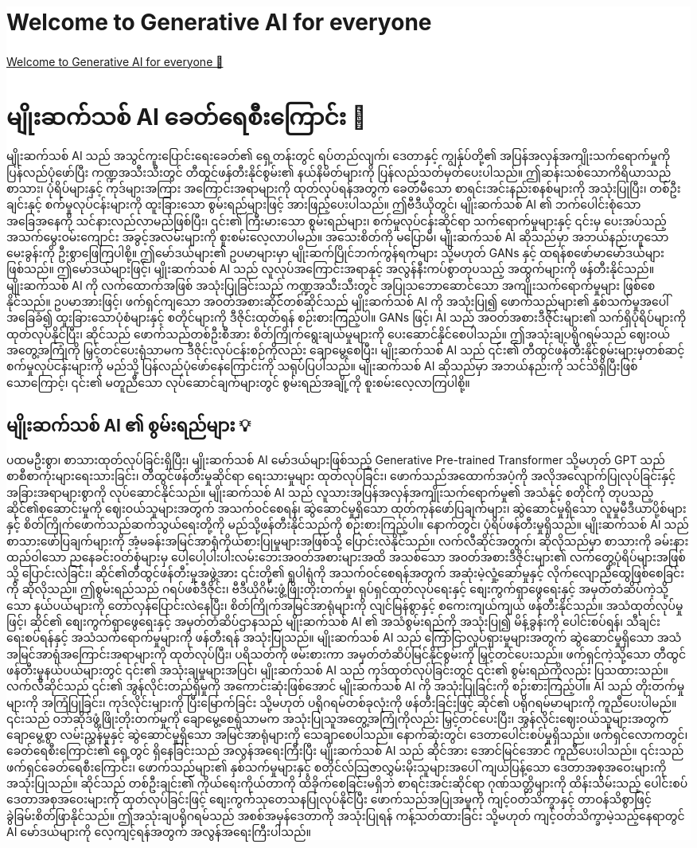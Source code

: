 # Welcome to Generative AI for everyone

[Welcome to Generative AI for everyone 🔗](https://www.coursera.org/learn/introduction-to-computers-and-operating-systems-and-security/lecture/utRtm/welcome-to-generative-ai-for-everyone)

# မျိုးဆက်သစ် AI ခေတ်ရေစီးကြောင်း 🤖

မျိုးဆက်သစ် AI သည် အသွင်ကူးပြောင်းရေးခေတ်၏ ရှေ့တန်းတွင် ရပ်တည်လျက်၊ ဒေတာနှင့် ကျွန်ုပ်တို့၏ အပြန်အလှန်အကျိုးသက်ရောက်မှုကို ပြန်လည်ပုံဖော်ပြီး ကဏ္ဍအသီးသီးတွင် တီထွင်ဖန်တီးနိုင်စွမ်း၏ နယ်နိမိတ်များကို ပြန်လည်သတ်မှတ်ပေးပါသည်။ ဤဆန်းသစ်သောကိရိယာသည် စာသား၊ ပုံရိပ်များနှင့် ကုဒ်များအကြား အကြောင်းအရာများကို ထုတ်လုပ်ရန်အတွက် ခေတ်မီသော စာရင်းအင်းနည်းစနစ်များကို အသုံးပြုပြီး၊ တစ်ဦးချင်းနှင့် စက်မှုလုပ်ငန်းများကို ထူးခြားသော စွမ်းရည်များဖြင့် အားဖြည့်ပေးပါသည်။ ဤဗီဒီယိုတွင်၊ မျိုးဆက်သစ် AI ၏ ဘက်ပေါင်းစုံသော အခြေအနေကို သင်နားလည်လာမည်ဖြစ်ပြီး၊ ၎င်း၏ ကြီးမားသော စွမ်းရည်များ၊ စက်မှုလုပ်ငန်းဆိုင်ရာ သက်ရောက်မှုများနှင့် ၎င်းမှ ပေးအပ်သည့် အသက်မွေးဝမ်းကျောင်း အခွင့်အလမ်းများကို စူးစမ်းလေ့လာပါမည်။ အသေးစိတ်ကို မပြောမီ၊ မျိုးဆက်သစ် AI ဆိုသည်မှာ အဘယ်နည်းဟူသော မေးခွန်းကို ဦးစွာဖြေကြပါစို့။ ဤမော်ဒယ်များ၏ ဥပမာများမှာ မျိုးဆက်ပြိုင်ဘက်ကွန်ရက်များ သို့မဟုတ် GANs နှင့် ထရန်စဖော်မာမော်ဒယ်များဖြစ်သည်။ ဤမော်ဒယ်များဖြင့်၊ မျိုးဆက်သစ် AI သည် လူလုပ်အကြောင်းအရာနှင့် အလွန်နီးကပ်စွာတုပသည့် အထွက်များကို ဖန်တီးနိုင်သည်။ မျိုးဆက်သစ် AI ကို လက်ထောက်အဖြစ် အသုံးပြုခြင်းသည် ကဏ္ဍအသီးသီးတွင် အပြုသဘောဆောင်သော အကျိုးသက်ရောက်မှုများ ဖြစ်စေနိုင်သည်။ ဥပမာအားဖြင့်၊ ဖက်ရှင်ကျသော အဝတ်အစားဆိုင်တစ်ဆိုင်သည် မျိုးဆက်သစ် AI ကို အသုံးပြု၍ ဖောက်သည်များ၏ နှစ်သက်မှုအပေါ် အခြေခံ၍ ထူးခြားသောပုံစံများနှင့် စတိုင်များကို ဒီဇိုင်းထုတ်ရန် စဉ်းစားကြည့်ပါ။ GANs ဖြင့်၊ AI သည် အဝတ်အစားဒီဇိုင်းများ၏ သက်ရှိပုံရိပ်များကို ထုတ်လုပ်နိုင်ပြီး၊ ဆိုင်သည် ဖောက်သည်တစ်ဦးစီအား စိတ်ကြိုက်ရွေးချယ်မှုများကို ပေးဆောင်နိုင်စေပါသည်။ ဤအသုံးချပရိုဂရမ်သည် ဈေးဝယ်အတွေ့အကြုံကို မြှင့်တင်ပေးရုံသာမက ဒီဇိုင်းလုပ်ငန်းစဉ်ကိုလည်း ချောမွေ့စေပြီး၊ မျိုးဆက်သစ် AI သည် ၎င်း၏ တီထွင်ဖန်တီးနိုင်စွမ်းများမှတစ်ဆင့် စက်မှုလုပ်ငန်းများကို မည်သို့ ပြန်လည်ပုံဖော်နေကြောင်းကို သရုပ်ပြပါသည်။ မျိုးဆက်သစ် AI ဆိုသည်မှာ အဘယ်နည်းကို သင်သိရှိပြီးဖြစ်သောကြောင့်၊ ၎င်း၏ မတူညီသော လုပ်ဆောင်ချက်များတွင် စွမ်းရည်အချို့ကို စူးစမ်းလေ့လာကြပါစို့။

## မျိုးဆက်သစ် AI ၏ စွမ်းရည်များ 💡

ပထမဦးစွာ၊ စာသားထုတ်လုပ်ခြင်းရှိပြီး၊ မျိုးဆက်သစ် AI မော်ဒယ်များဖြစ်သည့် Generative Pre-trained Transformer သို့မဟုတ် GPT သည် စာစီစာကုံးများရေးသားခြင်း၊ တီထွင်ဖန်တီးမှုဆိုင်ရာ ရေးသားမှုများ ထုတ်လုပ်ခြင်း၊ ဖောက်သည်အထောက်အပံ့ကို အလိုအလျောက်ပြုလုပ်ခြင်းနှင့် အခြားအရာများစွာကို လုပ်ဆောင်နိုင်သည်။ မျိုးဆက်သစ် AI သည် လူသားအပြန်အလှန်အကျိုးသက်ရောက်မှု၏ အသံနှင့် စတိုင်ကို တုပသည့် ဆိုင်၏စုဆောင်းမှုကို ဈေးဝယ်သူများအတွက် အသက်ဝင်စေရန်၊ ဆွဲဆောင်မှုရှိသော ထုတ်ကုန်ဖော်ပြချက်များ၊ ဆွဲဆောင်မှုရှိသော လူမှုမီဒီယာပို့စ်များနှင့် စိတ်ကြိုက်ဖောက်သည်ဆက်သွယ်ရေးတို့ကို မည်သို့ဖန်တီးနိုင်သည်ကို စဉ်းစားကြည့်ပါ။ နောက်တွင်၊ ပုံရိပ်ဖန်တီးမှုရှိသည်။ မျိုးဆက်သစ် AI သည် စာသားဖော်ပြချက်များကို အံ့မခန်းအမြင်အာရုံကိုယ်စားပြုမှုများအဖြစ်သို့ ပြောင်းလဲနိုင်သည်။ လက်လီဆိုင်အတွက်၊ ဆိုလိုသည်မှာ စာသားကို ခမ်းနားထည်ဝါသော ညနေခင်းဝတ်စုံများမှ ပေါ့ပေါ့ပါးပါးလမ်းဘေးအဝတ်အစားများအထိ အသစ်သော အဝတ်အစားဒီဇိုင်းများ၏ လက်တွေ့ပုံရိပ်များအဖြစ်သို့ ပြောင်းလဲခြင်း၊ ဆိုင်၏တီထွင်ဖန်တီးမှုအဖွဲ့အား ၎င်းတို့၏ ရူပါရုံကို အသက်ဝင်စေရန်အတွက် အဆုံးမဲ့လှုံ့ဆော်မှုနှင့် လိုက်လျောညီထွေဖြစ်စေခြင်းကို ဆိုလိုသည်။ ဤစွမ်းရည်သည် ဂရပ်ဖစ်ဒီဇိုင်း၊ ဗီဒီယိုဂိမ်းဖွံ့ဖြိုးတိုးတက်မှု၊ ရုပ်ရှင်ထုတ်လုပ်ရေးနှင့် စျေးကွက်ရှာဖွေရေးနှင့် အမှတ်တံဆိပ်ကဲ့သို့သော နယ်ပယ်များကို တော်လှန်ပြောင်းလဲနေပြီး၊ စိတ်ကြိုက်အမြင်အာရုံများကို လျင်မြန်စွာနှင့် စကေးကျယ်ကျယ် ဖန်တီးနိုင်သည်။ အသံထုတ်လုပ်မှုဖြင့်၊ ဆိုင်၏ စျေးကွက်ရှာဖွေရေးနှင့် အမှတ်တံဆိပ်ဌာနသည် မျိုးဆက်သစ် AI ၏ အသံစွမ်းရည်ကို အသုံးပြု၍ မိန့်ခွန်းကို ပေါင်းစပ်ရန်၊ သီချင်းရေးစပ်ရန်နှင့် အသံသက်ရောက်မှုများကို ဖန်တီးရန် အသုံးပြုသည်။ မျိုးဆက်သစ် AI သည် ကြော်ငြာလှုပ်ရှားမှုများအတွက် ဆွဲဆောင်မှုရှိသော အသံအမြင်အာရုံအကြောင်းအရာများကို ထုတ်လုပ်ပြီး၊ ပရိသတ်ကို ဖမ်းစားကာ အမှတ်တံဆိပ်မြင်နိုင်စွမ်းကို မြှင့်တင်ပေးသည်။ ဖက်ရှင်ကဲ့သို့သော တီထွင်ဖန်တီးမှုနယ်ပယ်များတွင် ၎င်း၏ အသုံးချမှုများအပြင်၊ မျိုးဆက်သစ် AI သည် ကုဒ်ထုတ်လုပ်ခြင်းတွင် ၎င်း၏ စွမ်းရည်ကိုလည်း ပြသထားသည်။ လက်လီဆိုင်သည် ၎င်း၏ အွန်လိုင်းတည်ရှိမှုကို အကောင်းဆုံးဖြစ်အောင် မျိုးဆက်သစ် AI ကို အသုံးပြုခြင်းကို စဉ်းစားကြည့်ပါ။ AI သည် တိုးတက်မှုများကို အကြံပြုခြင်း၊ ကုဒ်လိုင်းများကို ပြီးမြောက်ခြင်း သို့မဟုတ် ပရိုဂရမ်တစ်ခုလုံးကို ဖန်တီးခြင်းဖြင့် ဆိုင်၏ ပရိုဂရမ်မာများကို ကူညီပေးပါမည်။ ၎င်းသည် ဝဘ်ဆိုဒ်ဖွံ့ဖြိုးတိုးတက်မှုကို ချောမွေ့စေရုံသာမက အသုံးပြုသူအတွေ့အကြုံကိုလည်း မြှင့်တင်ပေးပြီး၊ အွန်လိုင်းဈေးဝယ်သူများအတွက် ချောမွေ့စွာ လမ်းညွှန်မှုနှင့် ဆွဲဆောင်မှုရှိသော အမြင်အာရုံများကို သေချာစေပါသည်။ နောက်ဆုံးတွင်၊ ဒေတာပေါင်းစပ်မှုရှိသည်။ ဖက်ရှင်လောကတွင်၊ ခေတ်ရေစီးကြောင်း၏ ရှေ့တွင် ရှိနေခြင်းသည် အလွန်အရေးကြီးပြီး မျိုးဆက်သစ် AI သည် ဆိုင်အား အောင်မြင်အောင် ကူညီပေးပါသည်။ ၎င်းသည် ဖက်ရှင်ခေတ်ရေစီးကြောင်း၊ ဖောက်သည်များ၏ နှစ်သက်မှုများနှင့် စတိုင်လ်သြဇာလွှမ်းမိုးသူများအပေါ် ကျယ်ပြန့်သော ဒေတာအစုအဝေးများကို အသုံးပြုသည်။ ဆိုင်သည် တစ်ဦးချင်း၏ ကိုယ်ရေးကိုယ်တာကို ထိခိုက်စေခြင်းမရှိဘဲ စာရင်းအင်းဆိုင်ရာ ဂုဏ်သတ္တိများကို ထိန်းသိမ်းသည့် ပေါင်းစပ်ဒေတာအစုအဝေးများကို ထုတ်လုပ်ခြင်းဖြင့် စျေးကွက်သုတေသနပြုလုပ်နိုင်ပြီး ဖောက်သည်အပြုအမူကို ကျင့်ဝတ်သိက္ခာနှင့် တာဝန်သိစွာဖြင့် ခွဲခြမ်းစိတ်ဖြာနိုင်သည်။ ဤအသုံးချပရိုဂရမ်သည် အစစ်အမှန်ဒေတာကို အသုံးပြုရန် ကန့်သတ်ထားခြင်း သို့မဟုတ် ကျင့်ဝတ်သိက္ခာမဲ့သည့်နေရာတွင် AI မော်ဒယ်များကို လေ့ကျင့်ရန်အတွက် အလွန်အရေးကြီးပါသည်။
